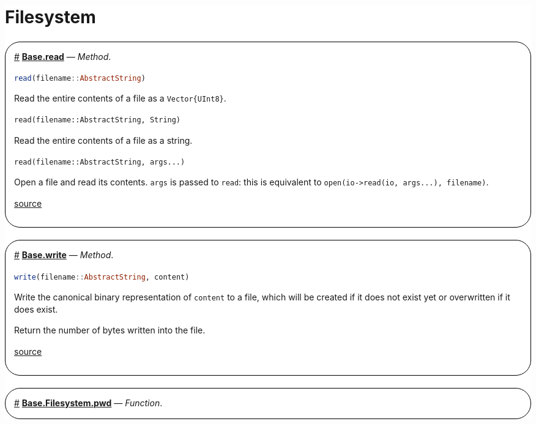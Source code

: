 
# Filesystem
<div style='border-width:1px; border-style:solid; border-color:black; padding: 1em; border-radius: 25px;'>
<a id='Base.read-Tuple{String}' href='#Base.read-Tuple{String}'>#</a>&nbsp;<b><u>Base.read</u></b> &mdash; <i>Method</i>.




```julia
read(filename::AbstractString)
```


Read the entire contents of a file as a `Vector{UInt8}`.

```
read(filename::AbstractString, String)
```


Read the entire contents of a file as a string.

```
read(filename::AbstractString, args...)
```


Open a file and read its contents. `args` is passed to `read`: this is equivalent to `open(io->read(io, args...), filename)`.


[source](https://github.com/JuliaLang/julia/blob/d0ea96fb3beee191e4f46c76ae048c5a0ef4a3a8/base/io.jl#L491-L504)

</div>
<br>
<div style='border-width:1px; border-style:solid; border-color:black; padding: 1em; border-radius: 25px;'>
<a id='Base.write-Tuple{String, Any}' href='#Base.write-Tuple{String, Any}'>#</a>&nbsp;<b><u>Base.write</u></b> &mdash; <i>Method</i>.




```julia
write(filename::AbstractString, content)
```


Write the canonical binary representation of `content` to a file, which will be created if it does not exist yet or overwritten if it does exist.

Return the number of bytes written into the file.


[source](https://github.com/JuliaLang/julia/blob/d0ea96fb3beee191e4f46c76ae048c5a0ef4a3a8/base/io.jl#L482-L488)

</div>
<br>
<div style='border-width:1px; border-style:solid; border-color:black; padding: 1em; border-radius: 25px;'>
<a id='Base.Filesystem.pwd' href='#Base.Filesystem.pwd'>#</a>&nbsp;<b><u>Base.Filesystem.pwd</u></b> &mdash; <i>Function</i>.
